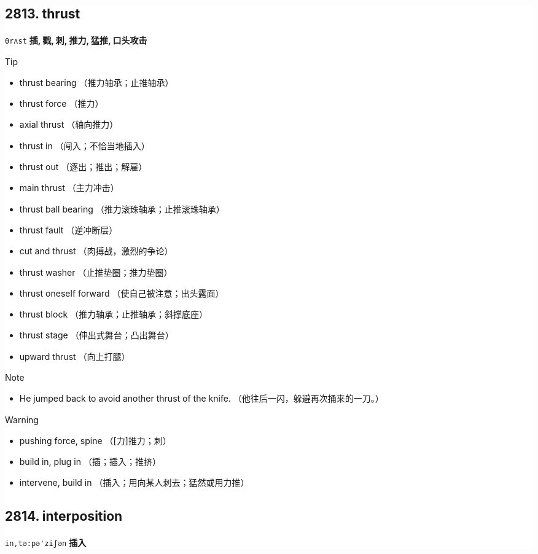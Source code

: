 ## 2813. thrust

`θrʌst`  **插, 戳, 刺, 推力, 猛推, 口头攻击**

> [!TIP]
>
> - thrust bearing （推力轴承；止推轴承）
>
> - thrust force （推力）
>
> - axial thrust （轴向推力）
>
> - thrust in （闯入；不恰当地插入）
>
> - thrust out （逐出；推出；解雇）
>
> - main thrust （主力冲击）
>
> - thrust ball bearing （推力滚珠轴承；止推滚珠轴承）
>
> - thrust fault （逆冲断层）
>
> - cut and thrust （肉搏战，激烈的争论）
>
> - thrust washer （止推垫圈；推力垫圈）
>
> - thrust oneself forward （使自己被注意；出头露面）
>
> - thrust block （推力轴承；止推轴承；斜撑底座）
>
> - thrust stage （伸出式舞台；凸出舞台）
>
> - upward thrust （向上打腿）
>

> [!NOTE]
>
> - He jumped back to avoid another thrust of the knife. （他往后一闪，躲避再次捅来的一刀。）
>

> [!WARNING]
>
> - pushing force, spine （[力]推力；刺）
>
> - build in, plug in （插；插入；推挤）
>
> - intervene, build in （插入；用向某人刺去；猛然或用力推）
>

## 2814. interposition

`in,tə:pə'ziʃən`  **插入**
